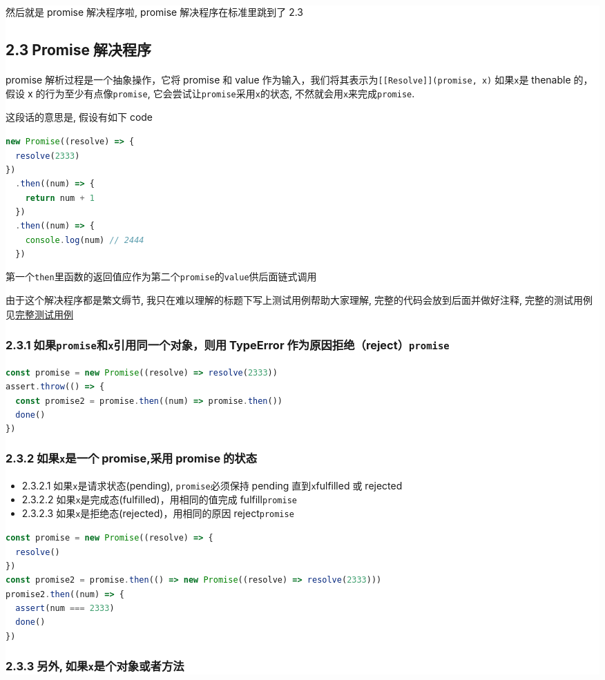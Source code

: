 然后就是 promise 解决程序啦, promise 解决程序在标准里跳到了 2.3

## 2.3 Promise 解决程序

promise 解析过程是一个抽象操作，它将 promise 和 value 作为输入，我们将其表示为`[[Resolve]](promise, x)`
如果`x`是 thenable 的，假设 x 的行为至少有点像`promise`, 它会尝试让`promise`采用`x`的状态, 不然就会用`x`来完成`promise`.

这段话的意思是, 假设有如下 code

```javascript
new Promise((resolve) => {
  resolve(2333)
})
  .then((num) => {
    return num + 1
  })
  .then((num) => {
    console.log(num) // 2444
  })
```

第一个`then`里函数的返回值应作为第二个`promise`的`value`供后面链式调用

由于这个解决程序都是繁文缛节, 我只在难以理解的标题下写上测试用例帮助大家理解, 完整的代码会放到后面并做好注释, 完整的测试用例见[完整测试用例](https://github.com)

### 2.3.1 如果`promise`和`x`引用同一个对象，则用 TypeError 作为原因拒绝（reject）`promise`

```javascript
const promise = new Promise((resolve) => resolve(2333))
assert.throw(() => {
  const promise2 = promise.then((num) => promise.then())
  done()
})
```

### 2.3.2 如果`x`是一个 promise,采用 promise 的状态

- 2.3.2.1 如果`x`是请求状态(pending), `promise`必须保持 pending 直到`x`fulfilled 或 rejected
- 2.3.2.2 如果`x`是完成态(fulfilled)，用相同的值完成 fulfill`promise`
- 2.3.2.3 如果`x`是拒绝态(rejected)，用相同的原因 reject`promise`

```javascript
const promise = new Promise((resolve) => {
  resolve()
})
const promise2 = promise.then(() => new Promise((resolve) => resolve(2333)))
promise2.then((num) => {
  assert(num === 2333)
  done()
})
```

### 2.3.3 另外, 如果`x`是个对象或者方法
